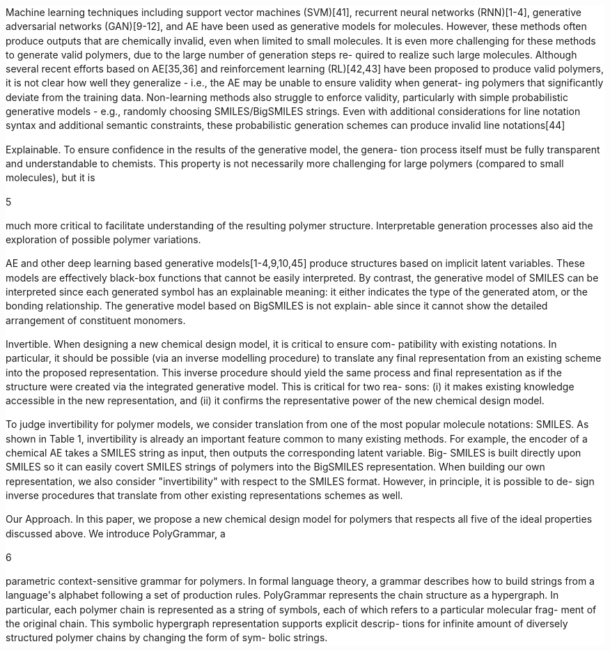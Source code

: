 Machine learning techniques including support vector machines (SVM)[41], recurrent neural networks (RNN)[1-4], generative adversarial networks (GAN)[9-12], and AE have been used as generative models for molecules. However, these methods often produce outputs that are chemically invalid, even when limited to small molecules. It is even more challenging for these methods to generate valid polymers, due to the large number of generation steps re- quired to realize such large molecules. Although several recent efforts based on AE[35,36] and reinforcement learning (RL)[42,43] have been proposed to produce valid polymers, it is not clear how well they generalize - i.e., the AE may be unable to ensure validity when generat- ing polymers that significantly deviate from the training data. Non-learning methods also struggle to enforce validity, particularly with simple probabilistic generative models - e.g., randomly choosing SMILES/BigSMILES strings. Even with additional considerations for line notation syntax and additional semantic constraints, these probabilistic generation schemes can produce invalid line notations[44]

Explainable. To ensure confidence in the results of the generative model, the genera- tion process itself must be fully transparent and understandable to chemists. This property is not necessarily more challenging for large polymers (compared to small molecules), but it is

5

much more critical to facilitate understanding of the resulting polymer structure. Interpretable generation processes also aid the exploration of possible polymer variations.

AE and other deep learning based generative models[1-4,9,10,45] produce structures based on implicit latent variables. These models are effectively black-box functions that cannot be easily interpreted. By contrast, the generative model of SMILES can be interpreted since each generated symbol has an explainable meaning: it either indicates the type of the generated atom, or the bonding relationship. The generative model based on BigSMILES is not explain- able since it cannot show the detailed arrangement of constituent monomers.

Invertible. When designing a new chemical design model, it is critical to ensure com- patibility with existing notations. In particular, it should be possible (via an inverse modelling procedure) to translate any final representation from an existing scheme into the proposed representation. This inverse procedure should yield the same process and final representation as if the structure were created via the integrated generative model. This is critical for two rea- sons: (i) it makes existing knowledge accessible in the new representation, and (ii) it confirms the representative power of the new chemical design model.

To judge invertibility for polymer models, we consider translation from one of the most popular molecule notations: SMILES. As shown in Table 1, invertibility is already an important feature common to many existing methods. For example, the encoder of a chemical AE takes a SMILES string as input, then outputs the corresponding latent variable. Big- SMILES is built directly upon SMILES so it can easily covert SMILES strings of polymers into the BigSMILES representation. When building our own representation, we also consider "invertibility" with respect to the SMILES format. However, in principle, it is possible to de- sign inverse procedures that translate from other existing representations schemes as well.

Our Approach. In this paper, we propose a new chemical design model for polymers that respects all five of the ideal properties discussed above. We introduce PolyGrammar, a

6

parametric context-sensitive grammar for polymers. In formal language theory, a grammar describes how to build strings from a language's alphabet following a set of production rules. PolyGrammar represents the chain structure as a hypergraph. In particular, each polymer chain is represented as a string of symbols, each of which refers to a particular molecular frag- ment of the original chain. This symbolic hypergraph representation supports explicit descrip- tions for infinite amount of diversely structured polymer chains by changing the form of sym- bolic strings.
